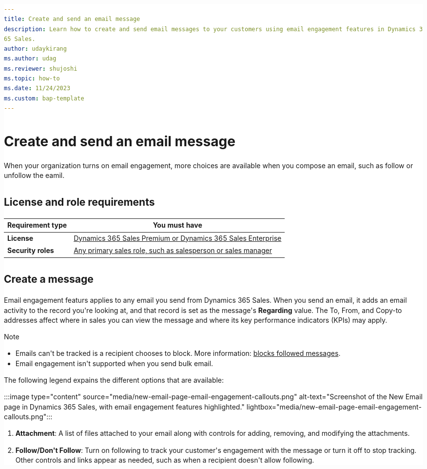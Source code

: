 ```yaml
---
title: Create and send an email message
description: Learn how to create and send email messages to your customers using email engagement features in Dynamics 365 Sales.
author: udaykirang
ms.author: udag
ms.reviewer: shujoshi
ms.topic: how-to
ms.date: 11/24/2023
ms.custom: bap-template
---
```


# Create and send an email message <a name="CreateAndSend"></a>

When your organization turns on email engagement, more choices are available when you compose an email, such as follow or unfollow the eamil.

## License and role requirements

| Requirement type | You must have |
|-----------------------|---------|
| **License** | [Dynamics 365 Sales Premium or Dynamics 365 Sales Enterprise](https://dynamics.microsoft.com/sales/pricing/) |
| **Security roles** | [Any primary sales role, such as salesperson or sales manager](security-roles-for-sales.md#primary-sales-roles) |

## Create a message <a name="NewMessage"></a>  

Email engagement featurs applies to any email you send from Dynamics 365 Sales. When you send an email, it adds an email activity to the record you're looking at, and that record is set as the message's **Regarding** value. The To, From, and Copy-to addresses affect where in sales you can view the message and where its key performance indicators (KPIs) may apply. 

>[!NOTE]
>- Emails can't be tracked is a recipient chooses to block. More information: [blocks followed messages](configure-individuals-privacy-preferences.md).
>- Email engagement isn't supported when you send bulk email.

The following legend expains the different options that are available:  

:::image type="content" source="media/new-email-page-email-engagement-callouts.png" alt-text="Screenshot of the New Email page in Dynamics 365 Sales, with email engagement features highlighted." lightbox="media/new-email-page-email-engagement-callouts.png":::

1. **Attachment**: A list of files attached to your email along with controls for adding, removing, and modifying the attachments.

1. **Follow/Don't Follow**: Turn on following to track your customer's engagement with the message or turn it off to stop tracking. Other controls and links appear as needed, such as when a recipient doesn't allow following.
